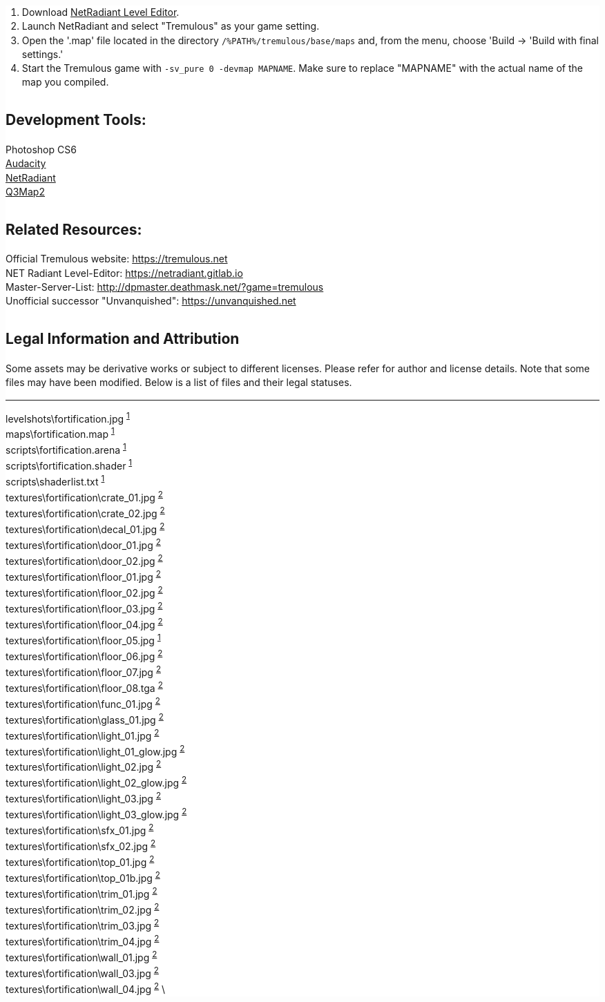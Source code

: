 1. Download [NetRadiant Level Editor](https://netradiant.gitlab.io/page/download/).
2. Launch NetRadiant and select "Tremulous" as your game setting.
3. Open the '.map' file located in the directory `/%PATH%/tremulous/base/maps` and, from the menu, choose 'Build -> 'Build with final settings.'
4. Start the Tremulous game with `-sv_pure 0 -devmap MAPNAME`. Make sure to replace "MAPNAME" with the actual name of the map you compiled.

## Development Tools:
Photoshop CS6 \
[Audacity](https://www.audacityteam.org/) \
[NetRadiant](https://netradiant.gitlab.io/) \
[Q3Map2](http://q3map2.robotrenegade.com/)

## Related Resources:
Official Tremulous website: https://tremulous.net </br>
NET Radiant Level-Editor: https://netradiant.gitlab.io </br>
Master-Server-List: http://dpmaster.deathmask.net/?game=tremulous </br>
Unofficial successor "Unvanquished": https://unvanquished.net

## Legal Information and Attribution
Some assets may be derivative works or subject to different licenses. Please refer for author and license details. Note that some files may have been modified. Below is a list of files and their legal statuses.

***
levelshots\fortification.jpg <sup>[1](#Credit-1)</sup> \
maps\fortification.map <sup>[1](#Credit-1)</sup> \
scripts\fortification.arena <sup>[1](#Credit-1)</sup> \
scripts\fortification.shader <sup>[1](#Credit-1)</sup> \
scripts\shaderlist.txt <sup>[1](#Credit-1)</sup> \
textures\fortification\crate_01.jpg <sup>[2](#Credit-2)</sup> \
textures\fortification\crate_02.jpg <sup>[2](#Credit-2)</sup> \
textures\fortification\decal_01.jpg <sup>[2](#Credit-2)</sup> \
textures\fortification\door_01.jpg <sup>[2](#Credit-2)</sup> \
textures\fortification\door_02.jpg <sup>[2](#Credit-2)</sup> \
textures\fortification\floor_01.jpg <sup>[2](#Credit-2)</sup> \
textures\fortification\floor_02.jpg <sup>[2](#Credit-2)</sup> \
textures\fortification\floor_03.jpg <sup>[2](#Credit-2)</sup> \
textures\fortification\floor_04.jpg <sup>[2](#Credit-2)</sup> \
textures\fortification\floor_05.jpg <sup>[1](#Credit-1)</sup> \
textures\fortification\floor_06.jpg <sup>[2](#Credit-2)</sup> \
textures\fortification\floor_07.jpg <sup>[2](#Credit-2)</sup> \
textures\fortification\floor_08.tga <sup>[2](#Credit-2)</sup> \
textures\fortification\func_01.jpg <sup>[2](#Credit-2)</sup> \
textures\fortification\glass_01.jpg <sup>[2](#Credit-2)</sup> \
textures\fortification\light_01.jpg <sup>[2](#Credit-2)</sup> \
textures\fortification\light_01_glow.jpg <sup>[2](#Credit-2)</sup> \
textures\fortification\light_02.jpg <sup>[2](#Credit-2)</sup> \
textures\fortification\light_02_glow.jpg <sup>[2](#Credit-2)</sup> \
textures\fortification\light_03.jpg <sup>[2](#Credit-2)</sup> \
textures\fortification\light_03_glow.jpg <sup>[2](#Credit-2)</sup> \
textures\fortification\sfx_01.jpg <sup>[2](#Credit-2)</sup> \
textures\fortification\sfx_02.jpg <sup>[2](#Credit-2)</sup> \
textures\fortification\top_01.jpg <sup>[2](#Credit-2)</sup> \
textures\fortification\top_01b.jpg <sup>[2](#Credit-2)</sup> \
textures\fortification\trim_01.jpg <sup>[2](#Credit-2)</sup> \
textures\fortification\trim_02.jpg <sup>[2](#Credit-2)</sup> \
textures\fortification\trim_03.jpg <sup>[2](#Credit-2)</sup> \
textures\fortification\trim_04.jpg <sup>[2](#Credit-2)</sup> \
textures\fortification\wall_01.jpg <sup>[2](#Credit-2)</sup> \
textures\fortification\wall_03.jpg <sup>[2](#Credit-2)</sup> \
textures\fortification\wall_04.jpg <sup>[2](#Credit-2)</sup> \